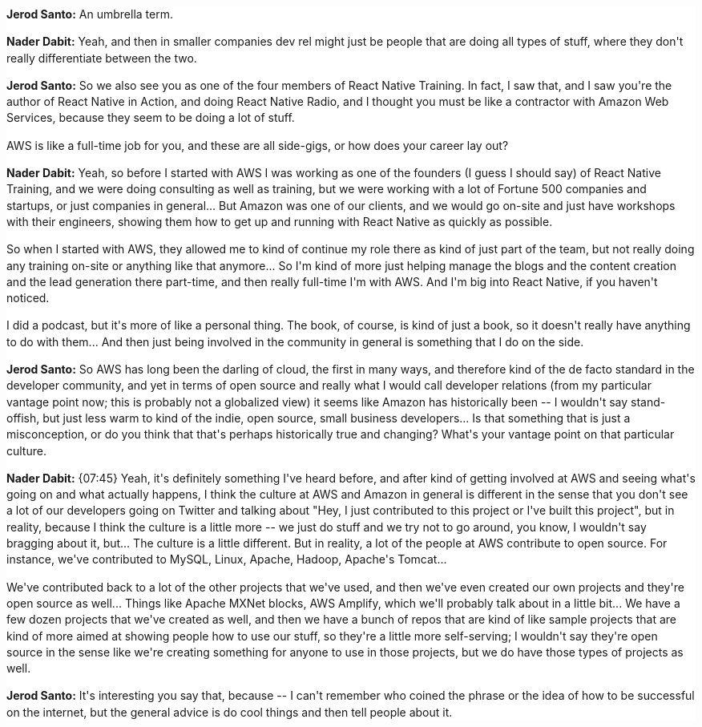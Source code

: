 **Jerod Santo:** An umbrella term.

**Nader Dabit:** Yeah, and then in smaller companies dev rel might just be people that are doing all types of stuff, where they don't really differentiate between the two.

**Jerod Santo:** So we also see you as one of the four members of React Native Training. In fact, I saw that, and I saw you're the author of React Native in Action, and doing React Native Radio, and I thought you must be like a contractor with Amazon Web Services, because they seem to be doing a lot of stuff.

AWS is like a full-time job for you, and these are all side-gigs, or how does your career lay out?

**Nader Dabit:** Yeah, so before I started with AWS I was working as one of the founders (I guess I should say) of React Native Training, and we were doing consulting as well as training, but we were working with a lot of Fortune 500 companies and startups, or just companies in general... But Amazon was one of our clients, and we would go on-site and just have workshops with their engineers, showing them how to get up and running with React Native as quickly as possible.

So when I started with AWS, they allowed me to kind of continue my role there as kind of just part of the team, but not really doing any training on-site or anything like that anymore... So I'm kind of more just helping manage the blogs and the content creation and the lead generation there part-time, and then really full-time I'm with AWS. And I'm big into React Native, if you haven't noticed.

I did a podcast, but it's more of like a personal thing. The book, of course, is kind of just a book, so it doesn't really have anything to do with them... And then just being involved in the community in general is something that I do on the side.

**Jerod Santo:** So AWS has long been the darling of cloud, the first in many ways, and therefore kind of the de facto standard in the developer community, and yet in terms of open source and really what I would call developer relations (from my particular vantage point now; this is probably not a globalized view) it seems like Amazon has historically been -- I wouldn't say stand-offish, but just less warm to kind of the indie, open source, small business developers... Is that something that is just a misconception, or do you think that that's perhaps historically true and changing? What's your vantage point on that particular culture.

**Nader Dabit:** \{07:45\} Yeah, it's definitely something I've heard before, and after kind of getting involved at AWS and seeing what's going on and what actually happens, I think the culture at AWS and Amazon in general is different in the sense that you don't see a lot of our developers going on Twitter and talking about "Hey, I just contributed to this project or I've built this project", but in reality, because I think the culture is a little more -- we just do stuff and we try not to go around, you know, I wouldn't say bragging about it, but... The culture is a little different. But in reality, a lot of the people at AWS contribute to open source. For instance, we've contributed to MySQL, Linux, Apache, Hadoop, Apache's Tomcat...

We've contributed back to a lot of the other projects that we've used, and then we've even created our own projects and they're open source as well... Things like Apache MXNet blocks, AWS Amplify, which we'll probably talk about in a little bit... We have a few dozen projects that we've created as well, and then we have a bunch of repos that are kind of like sample projects that are kind of more aimed at showing people how to use our stuff, so they're a little more self-serving; I wouldn't say they're open source in the sense like we're creating something for anyone to use in those projects, but we do have those types of projects as well.

**Jerod Santo:** It's interesting you say that, because -- I can't remember who coined the phrase or the idea of how to be successful on the internet, but the general advice is do cool things and then tell people about it.
